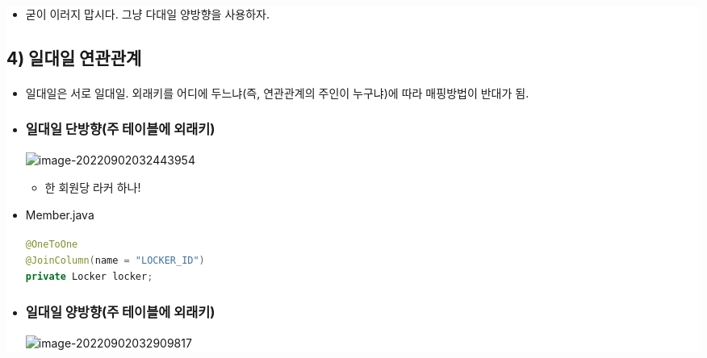 - 굳이 이러지 맙시다. 그냥 다대일 양방향을 사용하자.





## 4) 일대일 연관관계

- 일대일은 서로 일대일. 외래키를 어디에 두느냐(즉, 연관관계의 주인이 누구냐)에 따라 매핑방법이 반대가 됨.



- ### 일대일 단방향(주 테이블에 외래키)

  ![image-20220902032443954](..\..\images\image-20220902032443954.png)

  - 한 회원당 라커 하나!

- Member.java

  ```java
  @OneToOne
  @JoinColumn(name = "LOCKER_ID")
  private Locker locker;
  ```





- ### 일대일 양방향(주 테이블에 외래키)

  ![image-20220902032909817](..\..\images\image-20220902032909817.png)
